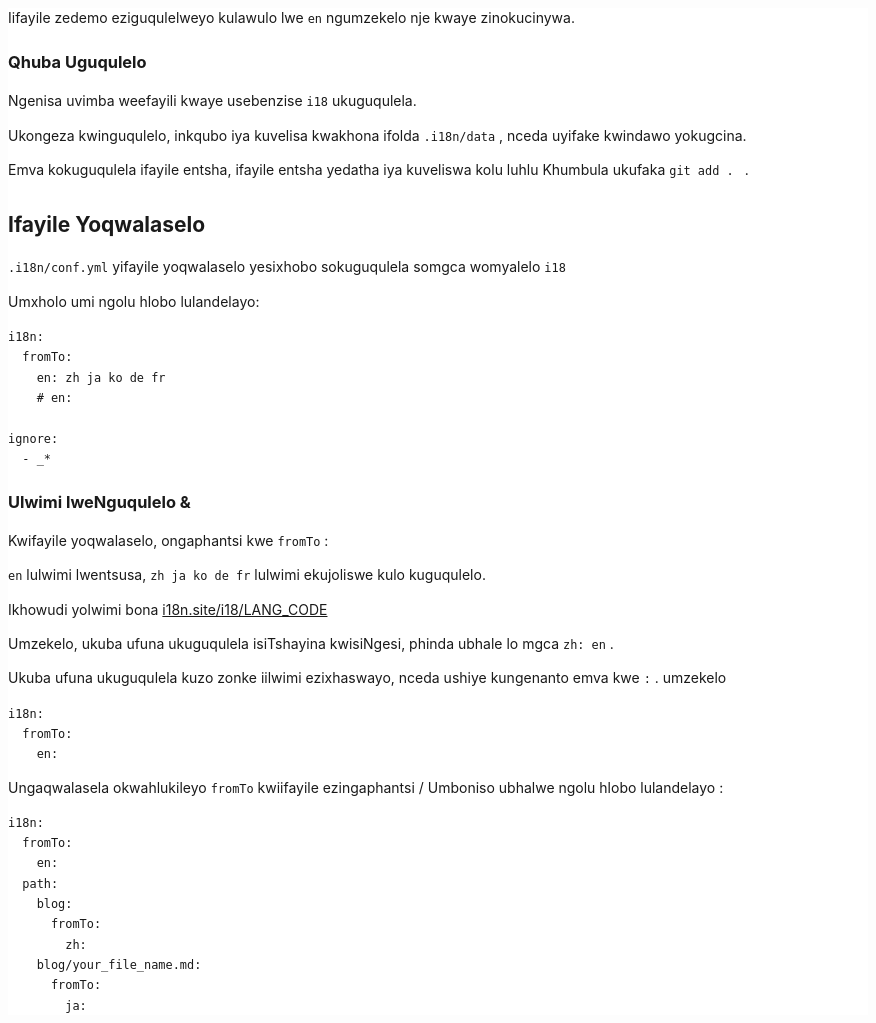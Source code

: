 Iifayile zedemo eziguqulelweyo kulawulo lwe `en` ngumzekelo nje kwaye zinokucinywa.

### Qhuba Uguqulelo

Ngenisa uvimba weefayili kwaye usebenzise `i18` ukuguqulela.

Ukongeza kwinguqulelo, inkqubo iya kuvelisa kwakhona ifolda `.i18n/data` , nceda uyifake kwindawo yokugcina.

Emva kokuguqulela ifayile entsha, ifayile entsha yedatha iya kuveliswa kolu luhlu Khumbula ukufaka `git add . ` .

## Ifayile Yoqwalaselo

`.i18n/conf.yml` yifayile yoqwalaselo yesixhobo sokuguqulela somgca womyalelo `i18`

Umxholo umi ngolu hlobo lulandelayo:

```
i18n:
  fromTo:
    en: zh ja ko de fr
    # en:

ignore:
  - _*
```

### Ulwimi lweNguqulelo &

Kwifayile yoqwalaselo, ongaphantsi kwe `fromTo` :

`en` lulwimi lwentsusa, `zh ja ko de fr` lulwimi ekujoliswe kulo kuguqulelo.

Ikhowudi yolwimi bona [i18n.site/i18/LANG_CODE](https://i18n.site/i18/LANG_CODE)

Umzekelo, ukuba ufuna ukuguqulela isiTshayina kwisiNgesi, phinda ubhale lo mgca `zh: en` .

Ukuba ufuna ukuguqulela kuzo zonke iilwimi ezixhaswayo, nceda ushiye kungenanto emva kwe `:` . umzekelo

```
i18n:
  fromTo:
    en:
```

Ungaqwalasela okwahlukileyo `fromTo` kwiifayile ezingaphantsi / Umboniso ubhalwe ngolu hlobo lulandelayo :

```
i18n:
  fromTo:
    en:
  path:
    blog:
      fromTo:
        zh:
    blog/your_file_name.md:
      fromTo:
        ja:
```
